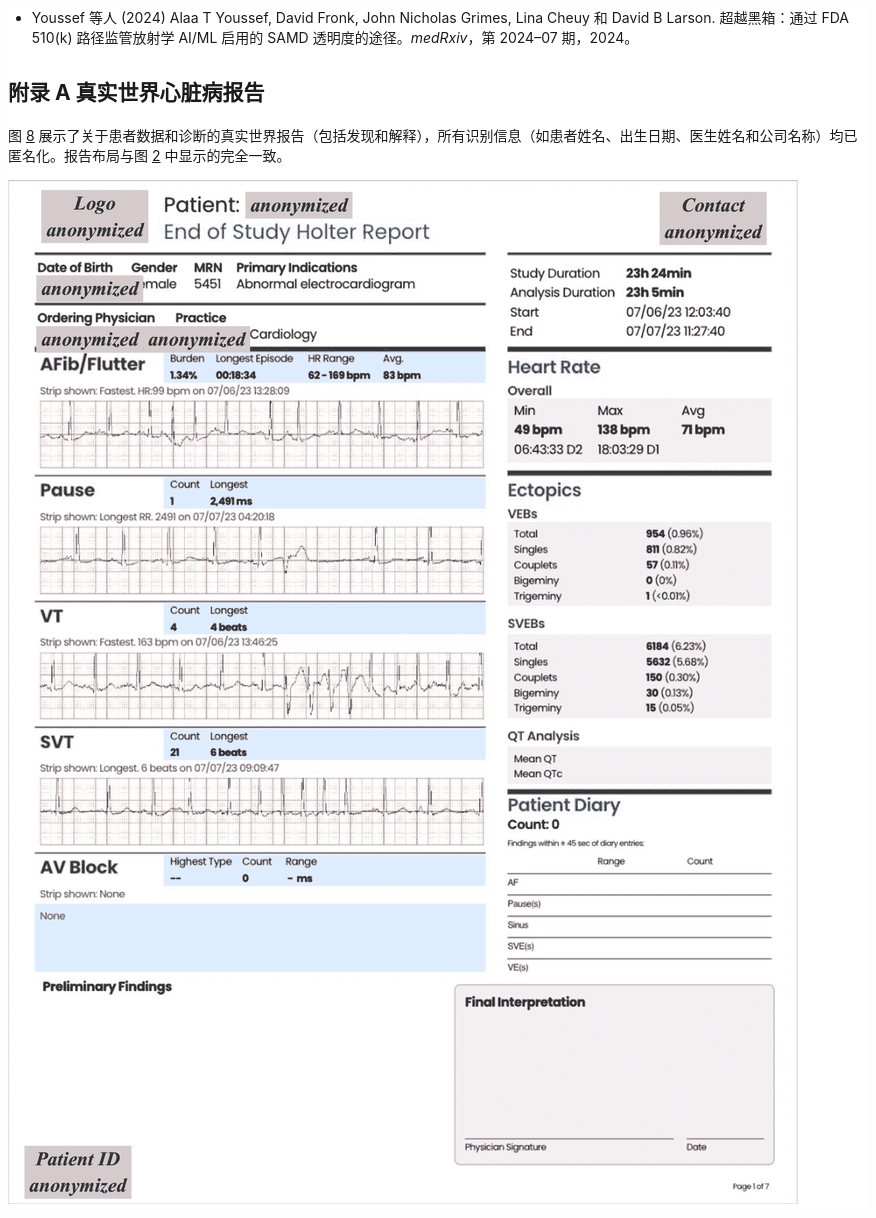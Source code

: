 +   Youssef 等人 (2024) Alaa T Youssef, David Fronk, John Nicholas Grimes, Lina Cheuy 和 David B Larson. 超越黑箱：通过 FDA 510(k) 路径监管放射学 AI/ML 启用的 SAMD 透明度的途径。*medRxiv*，第 2024–07 期，2024。

## 附录 A 真实世界心脏病报告

图 [8](https://arxiv.org/html/2410.02026v1#A1.F8 "图 8 ‣ 附录 A 真实世界心脏病报告 ‣ Zodiac: 面向多代理诊断的心脏病学级别大语言模型框架") 展示了关于患者数据和诊断的真实世界报告（包括发现和解释），所有识别信息（如患者姓名、出生日期、医生姓名和公司名称）均已匿名化。报告布局与图 [2](https://arxiv.org/html/2410.02026v1#S3.F2 "图 2 ‣ 来自心脏病学级别诊断的 3 个问题表述 ‣ Zodiac: 面向多代理诊断的心脏病学级别大语言模型框架") 中显示的完全一致。

![请参见说明](img/99f723655f63a2acaa4bd5a1ba013bac.png)
